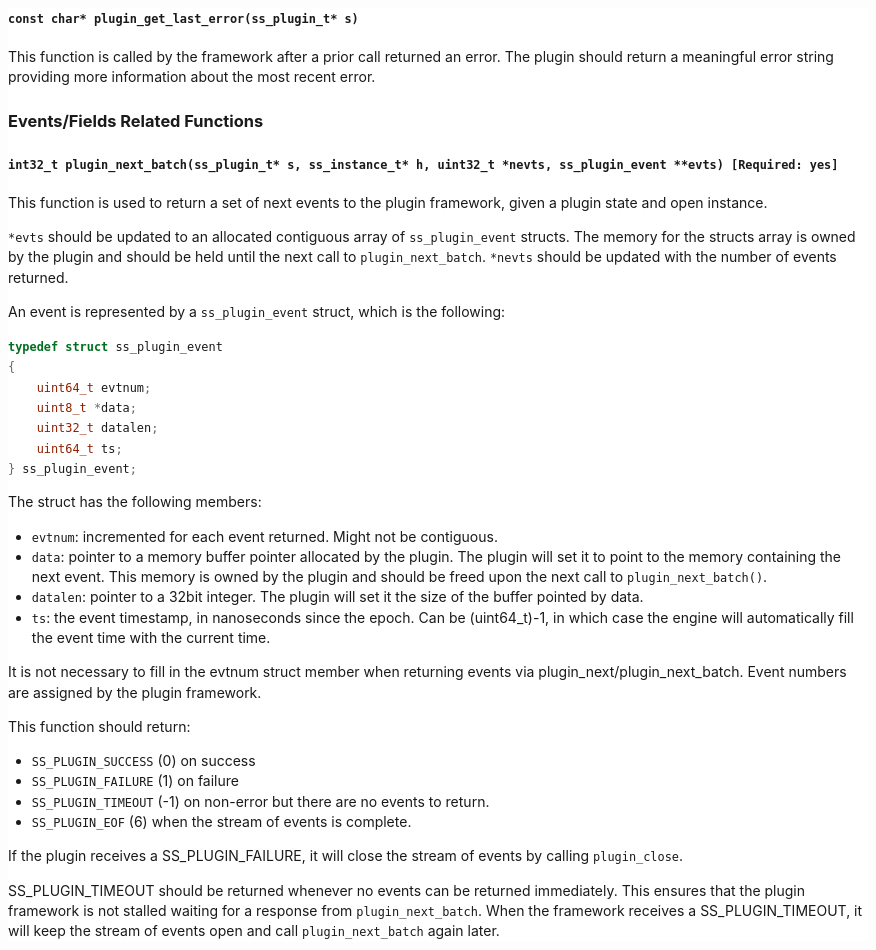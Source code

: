 #### `const char* plugin_get_last_error(ss_plugin_t* s)`

This function is called by the framework after a prior call returned an error. The plugin should return a meaningful error string providing more information about the most recent error.

### Events/Fields Related Functions

#### `int32_t plugin_next_batch(ss_plugin_t* s, ss_instance_t* h, uint32_t *nevts, ss_plugin_event **evts) [Required: yes]`

This function is used to return a set of next events to the plugin framework, given a plugin state and open instance.

`*evts` should be updated to an allocated contiguous array of `ss_plugin_event` structs. The memory for the structs array is owned by the plugin and should be held until the next call to `plugin_next_batch`. `*nevts` should be updated with the number of events returned.

An event is represented by a `ss_plugin_event` struct, which is the following:

```C
typedef struct ss_plugin_event
{
	uint64_t evtnum;
	uint8_t *data;
	uint32_t datalen;
	uint64_t ts;
} ss_plugin_event;
````

The struct has the following members:

* `evtnum`: incremented for each event returned. Might not be contiguous.
* `data`: pointer to a memory buffer pointer allocated by the plugin. The plugin will set it to point to the memory containing the next event. This memory is owned by the plugin and should be freed upon the next call to `plugin_next_batch()`.
* `datalen`: pointer to a 32bit integer. The plugin will set it the size of the buffer pointed by data.
* `ts`: the event timestamp, in nanoseconds since the epoch. Can be (uint64_t)-1, in which case the engine will automatically fill the event time with the current time.

It is not necessary to fill in the evtnum struct member when returning events via plugin_next/plugin_next_batch. Event numbers are assigned by the plugin framework.

This function should return:

* `SS_PLUGIN_SUCCESS` (0) on success
* `SS_PLUGIN_FAILURE` (1) on failure
* `SS_PLUGIN_TIMEOUT` (-1) on non-error but there are no events to return.
* `SS_PLUGIN_EOF` (6) when the stream of events is complete.

If the plugin receives a SS_PLUGIN_FAILURE, it will close the stream of events by calling `plugin_close`.

SS_PLUGIN_TIMEOUT should be returned whenever no events can be returned immediately. This ensures that the plugin framework is not stalled waiting for a response from `plugin_next_batch`. When the framework receives a SS_PLUGIN_TIMEOUT, it will keep the stream of events open and call `plugin_next_batch` again later.
